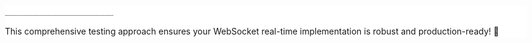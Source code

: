 ```
_________________________
```

This comprehensive testing approach ensures your WebSocket real-time implementation is robust and production-ready! 🚀
